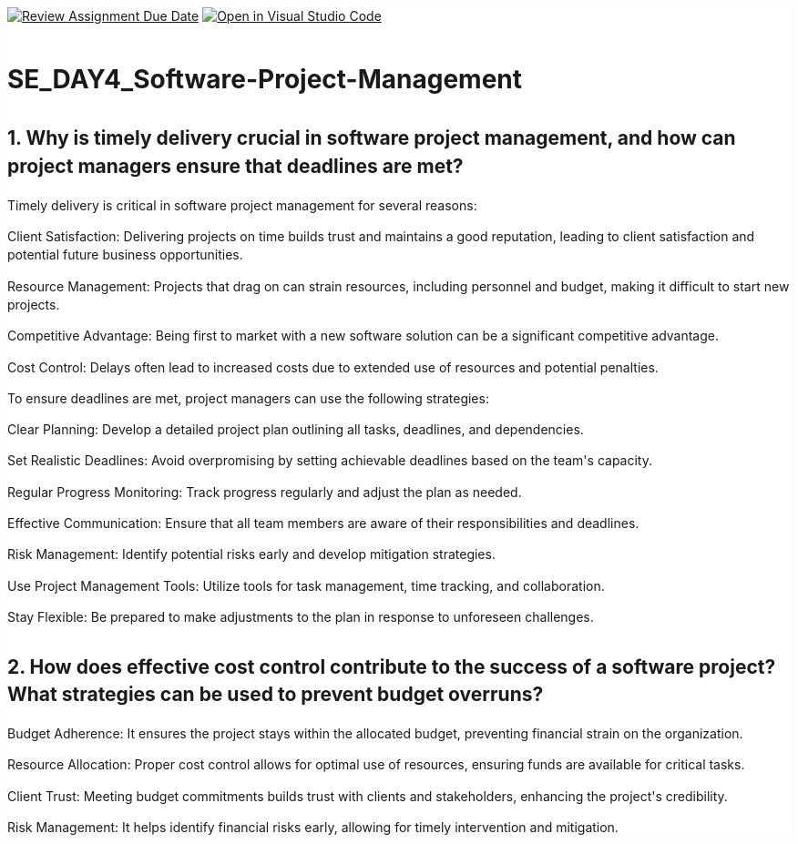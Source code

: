 [![Review Assignment Due Date](https://classroom.github.com/assets/deadline-readme-button-22041afd0340ce965d47ae6ef1cefeee28c7c493a6346c4f15d667ab976d596c.svg)](https://classroom.github.com/a/9pw6JKcu)
[![Open in Visual Studio Code](https://classroom.github.com/assets/open-in-vscode-2e0aaae1b6195c2367325f4f02e2d04e9abb55f0b24a779b69b11b9e10269abc.svg)](https://classroom.github.com/online_ide?assignment_repo_id=18454225&assignment_repo_type=AssignmentRepo)
# SE_DAY4_Software-Project-Management
## 1. Why is timely delivery crucial in software project management, and how can project managers ensure that deadlines are met?
Timely delivery is critical in software project management for several reasons:

Client Satisfaction: Delivering projects on time builds trust and maintains a good reputation, leading to client satisfaction and potential future business opportunities.

Resource Management: Projects that drag on can strain resources, including personnel and budget, making it difficult to start new projects.

Competitive Advantage: Being first to market with a new software solution can be a significant competitive advantage.

Cost Control: Delays often lead to increased costs due to extended use of resources and potential penalties.

To ensure deadlines are met, project managers can use the following strategies:

Clear Planning: Develop a detailed project plan outlining all tasks, deadlines, and dependencies.

Set Realistic Deadlines: Avoid overpromising by setting achievable deadlines based on the team's capacity.

Regular Progress Monitoring: Track progress regularly and adjust the plan as needed.

Effective Communication: Ensure that all team members are aware of their responsibilities and deadlines.

Risk Management: Identify potential risks early and develop mitigation strategies.

Use Project Management Tools: Utilize tools for task management, time tracking, and collaboration.

Stay Flexible: Be prepared to make adjustments to the plan in response to unforeseen challenges.
## 2. How does effective cost control contribute to the success of a software project? What strategies can be used to prevent budget overruns?
Budget Adherence: It ensures the project stays within the allocated budget, preventing financial strain on the organization.

Resource Allocation: Proper cost control allows for optimal use of resources, ensuring funds are available for critical tasks.

Client Trust: Meeting budget commitments builds trust with clients and stakeholders, enhancing the project's credibility.

Risk Management: It helps identify financial risks early, allowing for timely intervention and mitigation.
